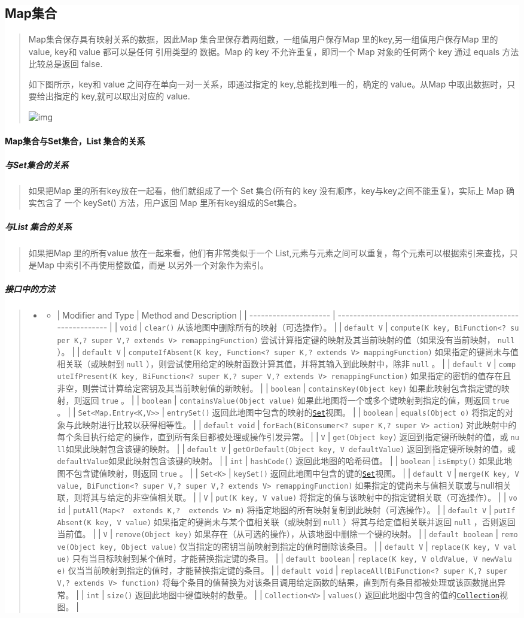 

## Map集合

> Map集合保存具有映射关系的数据，因此Map 集合里保存着两组数，一组值用户保存Map 里的key,另一组值用户保存Map 里的 value, key和 value 都可以是任何 引用类型的 数据。Map 的 key 不允许重复，即同一个 Map 对象的任何两个 key 通过 equals 方法比较总是返回 false.
>
> 如下图所示，key和 value 之间存在单向一对一关系，即通过指定的 key,总能找到唯一的，确定的 value。从Map 中取出数据时，只要给出指定的 key,就可以取出对应的 value.
>
> ![img](http://upload-images.jianshu.io/upload_images/3985563-51f6c5278df941fe.jpg?imageMogr2/auto-orient/strip%7CimageView2/2/w/1240)

#### Map集合与Set集合，List 集合的关系

##### 与Set集合的关系

> 如果把Map 里的所有key放在一起看，他们就组成了一个 Set 集合(所有的 key 没有顺序，key与key之间不能重复)，实际上 Map 确实包含了 一个 keySet() 方法，用户返回 Map 里所有key组成的Set集合。

##### 与List 集合的关系

> 如果把Map 里的所有value 放在一起来看，他们有非常类似于一个 List,元素与元素之间可以重复，每个元素可以根据索引来查找，只是Map 中索引不再使用整数值，而是 以另外一个对象作为索引。

##### 接口中的方法

> 
>
> - - | Modifier and Type     | Method and Description                                       |
>  | --------------------- | ------------------------------------------------------------ |
> | `void`                | `clear()`  从该地图中删除所有的映射（可选操作）。            |
> | `default V`           | `compute(K key, BiFunction<? super K,? super V,? extends V> remappingFunction)`  尝试计算指定键的映射及其当前映射的值（如果没有当前映射， `null` ）。 |
> | `default V`           | `computeIfAbsent(K key, Function<? super K,? extends V> mappingFunction)`  如果指定的键尚未与值相关联（或映射到 `null`  ），则尝试使用给定的映射函数计算其值，并将其输入到此映射中，除非 `null` 。 |
> | `default V`           | `computeIfPresent(K key, BiFunction<? super K,? super V,? extends V> remappingFunction)`  如果指定的密钥的值存在且非空，则尝试计算给定密钥及其当前映射值的新映射。 |
> | `boolean`             | `containsKey(Object key)`  如果此映射包含指定键的映射，则返回 `true` 。 |
> | `boolean`             | `containsValue(Object value)`  如果此地图将一个或多个键映射到指定的值，则返回 `true` 。 |
> | `Set<Map.Entry<K,V>>` | `entrySet()`  返回此地图中包含的映射的[`Set`](../../java/util/Set.html)视图。 |
> | `boolean`             | `equals(Object o)`  将指定的对象与此映射进行比较以获得相等性。 |
> | `default void`        | `forEach(BiConsumer<? super K,? super V> action)`  对此映射中的每个条目执行给定的操作，直到所有条目都被处理或操作引发异常。 |
> | `V`                   | `get(Object key)`  返回到指定键所映射的值，或 `null`如果此映射包含该键的映射。 |
> | `default V`           | `getOrDefault(Object key, V defaultValue)`  返回到指定键所映射的值，或 `defaultValue`如果此映射包含该键的映射。 |
> | `int`                 | `hashCode()`  返回此地图的哈希码值。                         |
> | `boolean`             | `isEmpty()`  如果此地图不包含键值映射，则返回 `true` 。      |
> | `Set<K>`              | `keySet()`  返回此地图中包含的键的[`Set`](../../java/util/Set.html)视图。 |
> | `default V`           | `merge(K key, V value, BiFunction<? super V,? super V,? extends V> remappingFunction)`  如果指定的键尚未与值相关联或与null相关联，则将其与给定的非空值相关联。 |
> | `V`                   | `put(K key, V value)`  将指定的值与该映射中的指定键相关联（可选操作）。 |
> | `void`                | `putAll(Map<?  extends K,?  extends V> m)`  将指定地图的所有映射复制到此映射（可选操作）。 |
> | `default V`           | `putIfAbsent(K key, V value)`  如果指定的键尚未与某个值相关联（或映射到 `null` ）将其与给定值相关联并返回  `null` ，否则返回当前值。 |
> | `V`                   | `remove(Object key)`  如果存在（从可选的操作），从该地图中删除一个键的映射。 |
> | `default boolean`     | `remove(Object key, Object value)`  仅当指定的密钥当前映射到指定的值时删除该条目。 |
> | `default V`           | `replace(K key, V value)`  只有当目标映射到某个值时，才能替换指定键的条目。 |
> | `default boolean`     | `replace(K key, V oldValue, V newValue)`  仅当当前映射到指定的值时，才能替换指定键的条目。 |
> | `default void`        | `replaceAll(BiFunction<? super K,? super V,? extends V> function)`  将每个条目的值替换为对该条目调用给定函数的结果，直到所有条目都被处理或该函数抛出异常。 |
> | `int`                 | `size()`  返回此地图中键值映射的数量。                       |
> | `Collection<V>`       | `values()`  返回此地图中包含的值的[`Collection`](../../java/util/Collection.html)视图。 |
